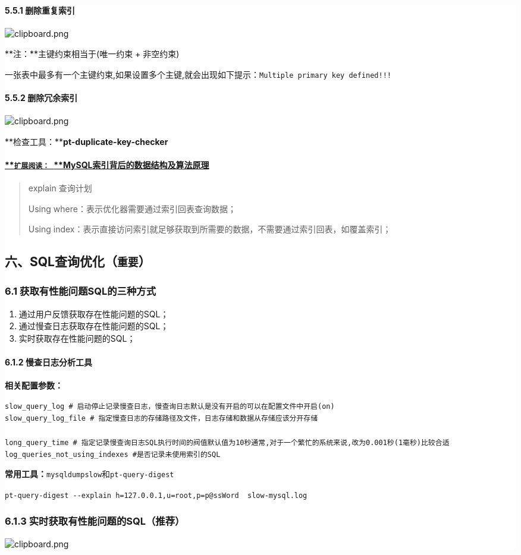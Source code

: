 #### 5.5.1 删除重复索引

  ![clipboard.png](https://segmentfault.com/img/bV5PWy)

  **注：**主键约束相当于(唯一约束 + 非空约束)

  一张表中最多有一个主键约束,如果设置多个主键,就会出现如下提示：`Multiple primary key defined!!!`

#### 5.5.2 删除冗余索引

  ![clipboard.png](https://segmentfault.com/img/bV5PXH)

  **检查工具：****pt-duplicate-key-checker**

#### [**`扩展阅读： `**MySQL索引背后的数据结构及算法原理](https://link.segmentfault.com/?enc=Vs9P8l1A%2FD1PboOr%2BVAJtA%3D%3D.GV0uMrhEOoN0Cz2M8XQK%2B98KqYS4lQQ3iPteUaexN4M17cBbvcyhPtWXzz1W9KRqeukO7HpPIAopRl43lqJScQ%3D%3D)

> explain 查询计划
>
> Using where：表示优化器需要通过索引回表查询数据；
>
> Using index：表示直接访问索引就足够获取到所需要的数据，不需要通过索引回表，如覆盖索引；

## 六、SQL查询优化（**`重要`**）

### 6.1 获取有性能问题SQL的三种方式

1. 通过用户反馈获取存在性能问题的SQL；
2. 通过慢查日志获取存在性能问题的SQL；
3. 实时获取存在性能问题的SQL；

#### 6.1.2 慢查日志分析工具

**相关配置参数：**

```apache
slow_query_log # 启动停止记录慢查日志，慢查询日志默认是没有开启的可以在配置文件中开启(on)
slow_query_log_file # 指定慢查日志的存储路径及文件，日志存储和数据从存储应该分开存储

long_query_time # 指定记录慢查询日志SQL执行时间的阀值默认值为10秒通常,对于一个繁忙的系统来说,改为0.001秒(1毫秒)比较合适
log_queries_not_using_indexes #是否记录未使用索引的SQL
```

 **常用工具：**`mysqldumpslow`和`pt-query-digest`

```autoit
pt-query-digest --explain h=127.0.0.1,u=root,p=p@ssWord  slow-mysql.log
```

### 6.1.3 实时获取有性能问题的SQL（**推荐**）

![clipboard.png](https://segmentfault.com/img/bV5TPp?w=363&h=170)
